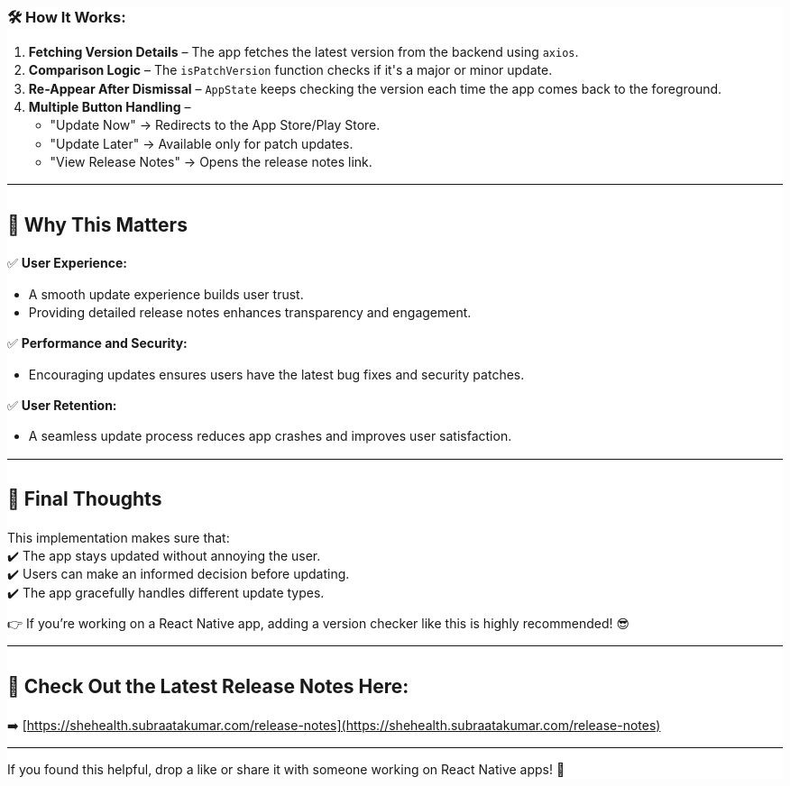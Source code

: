 
### 🛠️ **How It Works:**  
1. **Fetching Version Details** – The app fetches the latest version from the backend using `axios`.  
2. **Comparison Logic** – The `isPatchVersion` function checks if it's a major or minor update.  
3. **Re-Appear After Dismissal** – `AppState` keeps checking the version each time the app comes back to the foreground.  
4. **Multiple Button Handling** –  
   - "Update Now" → Redirects to the App Store/Play Store.  
   - "Update Later" → Available only for patch updates.  
   - "View Release Notes" → Opens the release notes link.  

---

## 🌟 **Why This Matters**  
✅ **User Experience:**  
- A smooth update experience builds user trust.  
- Providing detailed release notes enhances transparency and engagement.  

✅ **Performance and Security:**  
- Encouraging updates ensures users have the latest bug fixes and security patches.  

✅ **User Retention:**  
- A seamless update process reduces app crashes and improves user satisfaction.  

---

## 🚀 **Final Thoughts**  
This implementation makes sure that:  
✔️ The app stays updated without annoying the user.  
✔️ Users can make an informed decision before updating.  
✔️ The app gracefully handles different update types.  

👉 If you’re working on a React Native app, adding a version checker like this is highly recommended! 😎  

---

## 🔗 **Check Out the Latest Release Notes Here:**  
➡️ [https://shehealth.subraatakumar.com/release-notes](https://shehealth.subraatakumar.com/release-notes)  

---

If you found this helpful, drop a like or share it with someone working on React Native apps! 🙌
